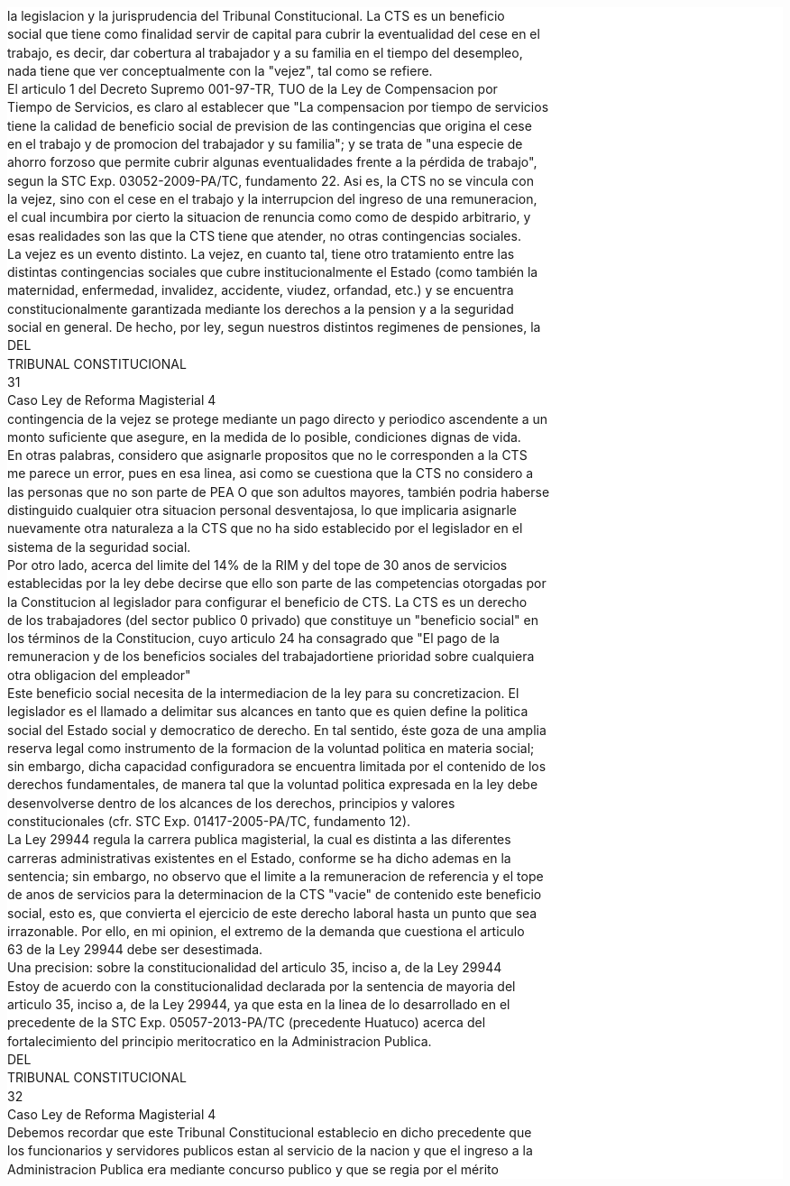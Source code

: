 la legislacion y la jurisprudencia del Tribunal Constitucional. La CTS es un beneficio  
social que tiene como finalidad servir de capital para cubrir la eventualidad del cese en el  
trabajo, es decir, dar cobertura al trabajador y a su familia en el tiempo del desempleo,  
nada tiene que ver conceptualmente con la "vejez", tal como se refiere.  
El articulo 1 del Decreto Supremo 001-97-TR, TUO de la Ley de Compensacion por  
Tiempo de Servicios, es claro al establecer que "La compensacion por tiempo de servicios  
tiene la calidad de beneficio social de prevision de las contingencias que origina el cese  
en el trabajo y de promocion del trabajador y su familia"; y se trata de "una especie de  
ahorro forzoso que permite cubrir algunas eventualidades frente a la pérdida de trabajo",  
segun la STC Exp. 03052-2009-PA/TC, fundamento 22. Asi es, la CTS no se vincula con  
la vejez, sino con el cese en el trabajo y la interrupcion del ingreso de una remuneracion,  
el cual incumbira por cierto la situacion de renuncia como como de despido arbitrario, y  
esas realidades son las que la CTS tiene que atender, no otras contingencias sociales.  
La vejez es un evento distinto. La vejez, en cuanto tal, tiene otro tratamiento entre las  
distintas contingencias sociales que cubre institucionalmente el Estado (como también la  
maternidad, enfermedad, invalidez, accidente, viudez, orfandad, etc.) y se encuentra  
constitucionalmente garantizada mediante los derechos a la pension y a la seguridad  
social en general. De hecho, por ley, segun nuestros distintos regimenes de pensiones, la  
DEL  
TRIBUNAL CONSTITUCIONAL  
31  
Caso Ley de Reforma Magisterial 4  
contingencia de la vejez se protege mediante un pago directo y periodico ascendente a un  
monto suficiente que asegure, en la medida de lo posible, condiciones dignas de vida.  
En otras palabras, considero que asignarle propositos que no le corresponden a la CTS  
me parece un error, pues en esa linea, asi como se cuestiona que la CTS no considero a  
las personas que no son parte de PEA O que son adultos mayores, también podria haberse  
distinguido cualquier otra situacion personal desventajosa, lo que implicaria asignarle  
nuevamente otra naturaleza a la CTS que no ha sido establecido por el legislador en el  
sistema de la seguridad social.  
Por otro lado, acerca del limite del 14% de la RIM y del tope de 30 anos de servicios  
establecidas por la ley debe decirse que ello son parte de las competencias otorgadas por  
la Constitucion al legislador para configurar el beneficio de CTS. La CTS es un derecho  
de los trabajadores (del sector publico 0 privado) que constituye un "beneficio social" en  
los términos de la Constitucion, cuyo articulo 24 ha consagrado que "El pago de la  
remuneracion y de los beneficios sociales del trabajadortiene prioridad sobre cualquiera  
otra obligacion del empleador"  
Este beneficio social necesita de la intermediacion de la ley para su concretizacion. El  
legislador es el llamado a delimitar sus alcances en tanto que es quien define la politica  
social del Estado social y democratico de derecho. En tal sentido, éste goza de una amplia  
reserva legal como instrumento de la formacion de la voluntad politica en materia social;  
sin embargo, dicha capacidad configuradora se encuentra limitada por el contenido de los  
derechos fundamentales, de manera tal que la voluntad politica expresada en la ley debe  
desenvolverse dentro de los alcances de los derechos, principios y valores  
constitucionales (cfr. STC Exp. 01417-2005-PA/TC, fundamento 12).  
La Ley 29944 regula la carrera publica magisterial, la cual es distinta a las diferentes  
carreras administrativas existentes en el Estado, conforme se ha dicho ademas en la  
sentencia; sin embargo, no observo que el limite a la remuneracion de referencia y el tope  
de anos de servicios para la determinacion de la CTS "vacie" de contenido este beneficio  
social, esto es, que convierta el ejercicio de este derecho laboral hasta un punto que sea  
irrazonable. Por ello, en mi opinion, el extremo de la demanda que cuestiona el articulo  
63 de la Ley 29944 debe ser desestimada.  
Una precision: sobre la constitucionalidad del articulo 35, inciso a, de la Ley 29944  
Estoy de acuerdo con la constitucionalidad declarada por la sentencia de mayoria del  
articulo 35, inciso a, de la Ley 29944, ya que esta en la linea de lo desarrollado en el  
precedente de la STC Exp. 05057-2013-PA/TC (precedente Huatuco) acerca del  
fortalecimiento del principio meritocratico en la Administracion Publica.  
DEL  
TRIBUNAL CONSTITUCIONAL  
32  
Caso Ley de Reforma Magisterial 4  
Debemos recordar que este Tribunal Constitucional establecio en dicho precedente que  
los funcionarios y servidores publicos estan al servicio de la nacion y que el ingreso a la  
Administracion Publica era mediante concurso publico y que se regia por el mérito  